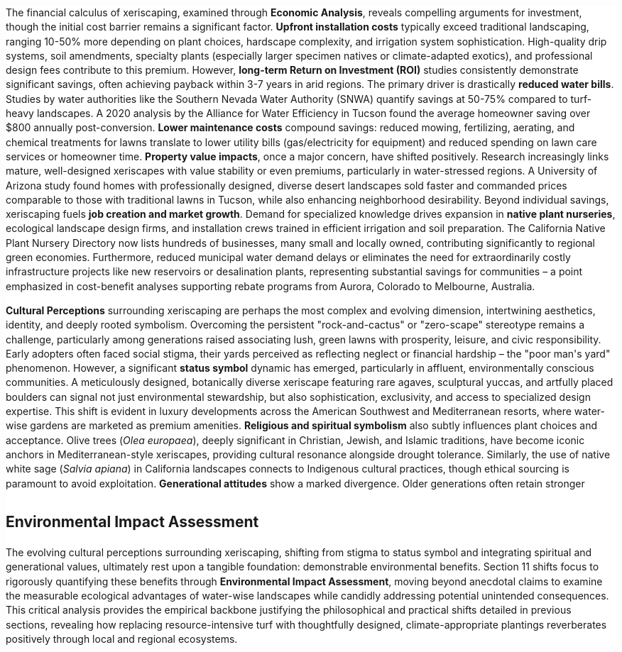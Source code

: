 The financial calculus of xeriscaping, examined through **Economic Analysis**, reveals compelling arguments for investment, though the initial cost barrier remains a significant factor. **Upfront installation costs** typically exceed traditional landscaping, ranging 10-50% more depending on plant choices, hardscape complexity, and irrigation system sophistication. High-quality drip systems, soil amendments, specialty plants (especially larger specimen natives or climate-adapted exotics), and professional design fees contribute to this premium. However, **long-term Return on Investment (ROI)** studies consistently demonstrate significant savings, often achieving payback within 3-7 years in arid regions. The primary driver is drastically **reduced water bills**. Studies by water authorities like the Southern Nevada Water Authority (SNWA) quantify savings at 50-75% compared to turf-heavy landscapes. A 2020 analysis by the Alliance for Water Efficiency in Tucson found the average homeowner saving over $800 annually post-conversion. **Lower maintenance costs** compound savings: reduced mowing, fertilizing, aerating, and chemical treatments for lawns translate to lower utility bills (gas/electricity for equipment) and reduced spending on lawn care services or homeowner time. **Property value impacts**, once a major concern, have shifted positively. Research increasingly links mature, well-designed xeriscapes with value stability or even premiums, particularly in water-stressed regions. A University of Arizona study found homes with professionally designed, diverse desert landscapes sold faster and commanded prices comparable to those with traditional lawns in Tucson, while also enhancing neighborhood desirability. Beyond individual savings, xeriscaping fuels **job creation and market growth**. Demand for specialized knowledge drives expansion in **native plant nurseries**, ecological landscape design firms, and installation crews trained in efficient irrigation and soil preparation. The California Native Plant Nursery Directory now lists hundreds of businesses, many small and locally owned, contributing significantly to regional green economies. Furthermore, reduced municipal water demand delays or eliminates the need for extraordinarily costly infrastructure projects like new reservoirs or desalination plants, representing substantial savings for communities – a point emphasized in cost-benefit analyses supporting rebate programs from Aurora, Colorado to Melbourne, Australia.

**Cultural Perceptions** surrounding xeriscaping are perhaps the most complex and evolving dimension, intertwining aesthetics, identity, and deeply rooted symbolism. Overcoming the persistent "rock-and-cactus" or "zero-scape" stereotype remains a challenge, particularly among generations raised associating lush, green lawns with prosperity, leisure, and civic responsibility. Early adopters often faced social stigma, their yards perceived as reflecting neglect or financial hardship – the "poor man's yard" phenomenon. However, a significant **status symbol** dynamic has emerged, particularly in affluent, environmentally conscious communities. A meticulously designed, botanically diverse xeriscape featuring rare agaves, sculptural yuccas, and artfully placed boulders can signal not just environmental stewardship, but also sophistication, exclusivity, and access to specialized design expertise. This shift is evident in luxury developments across the American Southwest and Mediterranean resorts, where water-wise gardens are marketed as premium amenities. **Religious and spiritual symbolism** also subtly influences plant choices and acceptance. Olive trees (*Olea europaea*), deeply significant in Christian, Jewish, and Islamic traditions, have become iconic anchors in Mediterranean-style xeriscapes, providing cultural resonance alongside drought tolerance. Similarly, the use of native white sage (*Salvia apiana*) in California landscapes connects to Indigenous cultural practices, though ethical sourcing is paramount to avoid exploitation. **Generational attitudes** show a marked divergence. Older generations often retain stronger

## Environmental Impact Assessment

The evolving cultural perceptions surrounding xeriscaping, shifting from stigma to status symbol and integrating spiritual and generational values, ultimately rest upon a tangible foundation: demonstrable environmental benefits. Section 11 shifts focus to rigorously quantifying these benefits through **Environmental Impact Assessment**, moving beyond anecdotal claims to examine the measurable ecological advantages of water-wise landscapes while candidly addressing potential unintended consequences. This critical analysis provides the empirical backbone justifying the philosophical and practical shifts detailed in previous sections, revealing how replacing resource-intensive turf with thoughtfully designed, climate-appropriate plantings reverberates positively through local and regional ecosystems.
